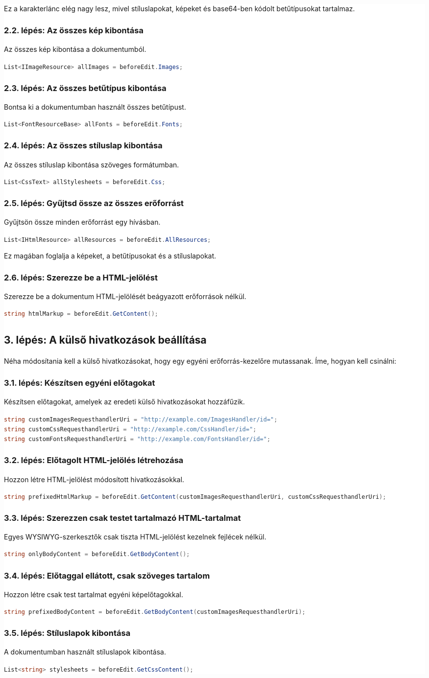 Ez a karakterlánc elég nagy lesz, mivel stíluslapokat, képeket és base64-ben kódolt betűtípusokat tartalmaz.
### 2.2. lépés: Az összes kép kibontása
Az összes kép kibontása a dokumentumból.
```csharp
List<IImageResource> allImages = beforeEdit.Images;
```
### 2.3. lépés: Az összes betűtípus kibontása
Bontsa ki a dokumentumban használt összes betűtípust.
```csharp
List<FontResourceBase> allFonts = beforeEdit.Fonts;
```
### 2.4. lépés: Az összes stíluslap kibontása
Az összes stíluslap kibontása szöveges formátumban.
```csharp
List<CssText> allStylesheets = beforeEdit.Css;
```
### 2.5. lépés: Gyűjtsd össze az összes erőforrást
Gyűjtsön össze minden erőforrást egy hívásban.
```csharp
List<IHtmlResource> allResources = beforeEdit.AllResources;
```
Ez magában foglalja a képeket, a betűtípusokat és a stíluslapokat.
### 2.6. lépés: Szerezze be a HTML-jelölést
Szerezze be a dokumentum HTML-jelölését beágyazott erőforrások nélkül.
```csharp
string htmlMarkup = beforeEdit.GetContent();
```
## 3. lépés: A külső hivatkozások beállítása
Néha módosítania kell a külső hivatkozásokat, hogy egy egyéni erőforrás-kezelőre mutassanak. Íme, hogyan kell csinálni:
### 3.1. lépés: Készítsen egyéni előtagokat
Készítsen előtagokat, amelyek az eredeti külső hivatkozásokat hozzáfűzik.
```csharp
string customImagesRequesthandlerUri = "http://example.com/ImagesHandler/id=";
string customCssRequesthandlerUri = "http://example.com/CssHandler/id=";
string customFontsRequesthandlerUri = "http://example.com/FontsHandler/id=";
```
### 3.2. lépés: Előtagolt HTML-jelölés létrehozása
Hozzon létre HTML-jelölést módosított hivatkozásokkal.
```csharp
string prefixedHtmlMarkup = beforeEdit.GetContent(customImagesRequesthandlerUri, customCssRequesthandlerUri);
```
### 3.3. lépés: Szerezzen csak testet tartalmazó HTML-tartalmat
Egyes WYSIWYG-szerkesztők csak tiszta HTML-jelölést kezelnek fejlécek nélkül.
```csharp
string onlyBodyContent = beforeEdit.GetBodyContent();
```
### 3.4. lépés: Előtaggal ellátott, csak szöveges tartalom
Hozzon létre csak test tartalmat egyéni képelőtagokkal.
```csharp
string prefixedBodyContent = beforeEdit.GetBodyContent(customImagesRequesthandlerUri);
```
### 3.5. lépés: Stíluslapok kibontása
A dokumentumban használt stíluslapok kibontása.
```csharp
List<string> stylesheets = beforeEdit.GetCssContent();
```
